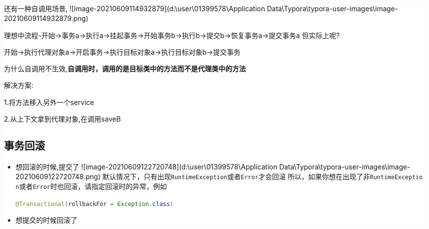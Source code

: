 还有一种自调用场景,
![image-20210609114932879](d:\user\01399578\Application Data\Typora\typora-user-images\image-20210609114932879.png)

理想中流程-开始->事务a->执行a->挂起事务->开始事务b->执行b->提交b->恢复事务a->提交事务a
但实际上呢?

开始->执行代理对象a->开启事务->执行目标对象a->执行目标对象b->提交事务

为什么自调用不生效,**自调用时，调用的是目标类中的方法而不是代理类中的方法**

解决方案:

1.将方法移入另外一个service

2.从上下文拿到代理对象,在调用saveB

## 事务回滚

+ 想回滚的时候,提交了
  ![image-20210609122720748](d:\user\01399578\Application Data\Typora\typora-user-images\image-20210609122720748.png)
  默认情况下，只有出现`RuntimeException`或者`Error`才会回滚
  所以，如果你想在出现了非`RuntimeException`或者`Error`时也回滚，请指定回滚时的异常，例如

  ```java
  @Transactional(rollbackFor = Exception.class)
  ```

  

+ 想提交的时候回滚了
